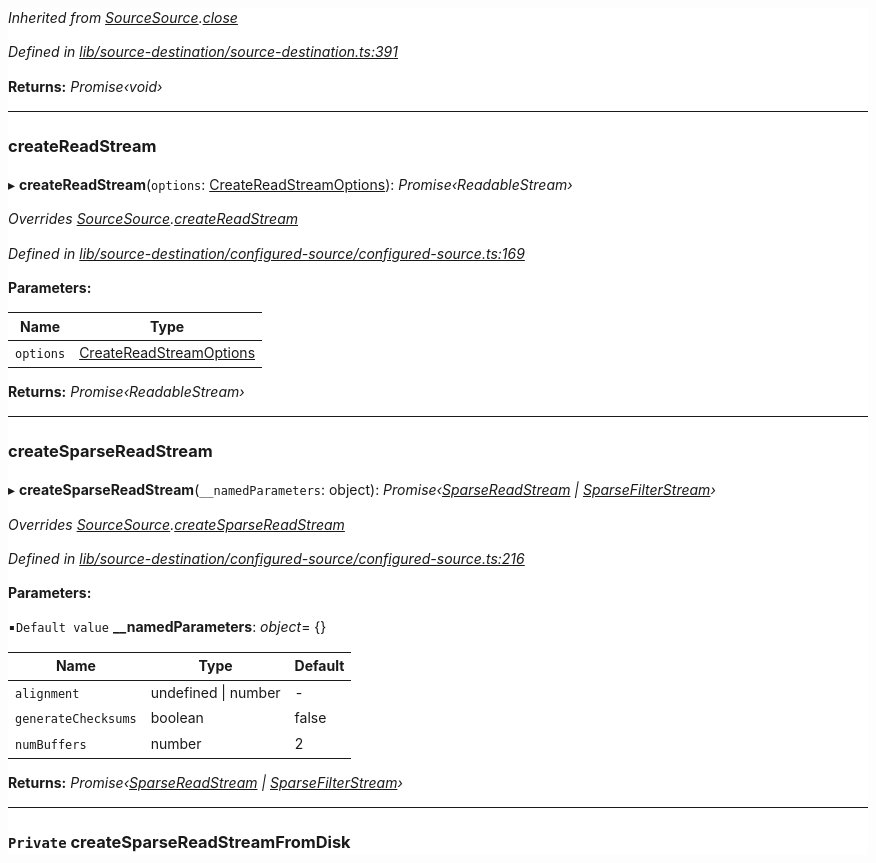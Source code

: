 *Inherited from [SourceSource](sourcesource.md).[close](sourcesource.md#close)*

*Defined in [lib/source-destination/source-destination.ts:391](https://github.com/balena-io-modules/etcher-sdk/blob/e5355bd/lib/source-destination/source-destination.ts#L391)*

**Returns:** *Promise‹void›*

___

###  createReadStream

▸ **createReadStream**(`options`: [CreateReadStreamOptions](../interfaces/createreadstreamoptions.md)): *Promise‹ReadableStream›*

*Overrides [SourceSource](sourcesource.md).[createReadStream](sourcesource.md#createreadstream)*

*Defined in [lib/source-destination/configured-source/configured-source.ts:169](https://github.com/balena-io-modules/etcher-sdk/blob/e5355bd/lib/source-destination/configured-source/configured-source.ts#L169)*

**Parameters:**

Name | Type |
------ | ------ |
`options` | [CreateReadStreamOptions](../interfaces/createreadstreamoptions.md) |

**Returns:** *Promise‹ReadableStream›*

___

###  createSparseReadStream

▸ **createSparseReadStream**(`__namedParameters`: object): *Promise‹[SparseReadStream](sparsereadstream.md) | [SparseFilterStream](sparsefilterstream.md)›*

*Overrides [SourceSource](sourcesource.md).[createSparseReadStream](sourcesource.md#createsparsereadstream)*

*Defined in [lib/source-destination/configured-source/configured-source.ts:216](https://github.com/balena-io-modules/etcher-sdk/blob/e5355bd/lib/source-destination/configured-source/configured-source.ts#L216)*

**Parameters:**

▪`Default value`  **__namedParameters**: *object*= {}

Name | Type | Default |
------ | ------ | ------ |
`alignment` | undefined &#124; number | - |
`generateChecksums` | boolean | false |
`numBuffers` | number | 2 |

**Returns:** *Promise‹[SparseReadStream](sparsereadstream.md) | [SparseFilterStream](sparsefilterstream.md)›*

___

### `Private` createSparseReadStreamFromDisk
